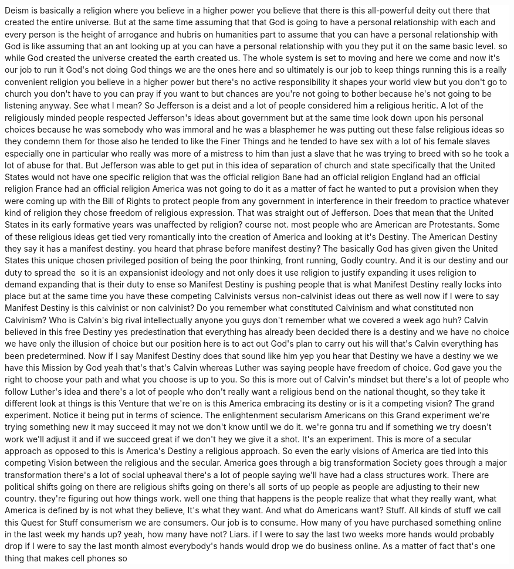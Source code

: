 Deism is basically a religion where you believe in a higher power you believe that there is this all-powerful deity out there that created the entire universe. But at the same time assuming that that God is going to have a personal relationship with each and every person is the height of arrogance and hubris on humanities part to assume that you can have a personal relationship with God is like assuming that an ant looking up at you can have a personal relationship with you they put it on the same basic level. so while God created the universe created the earth created us. The whole system is set to moving and here we come and now it's our job to run it God's not doing God things we are the ones here and so ultimately is our job to keep things running this is a really convenient religion you believe in a higher power but there's no active responsibility it shapes your world view but you don't go to church you don't have to you can pray if you want to but chances are you're not going to bother because he's not going to be listening anyway. See what I mean? So Jefferson is a deist and a lot of people considered him a religious heritic. A lot of the religiously minded people respected Jefferson's ideas about government but at the same time look down upon his personal choices because he was somebody who was immoral and he was a blasphemer he was putting out these false religious ideas so they condemn them for those also he tended to like the Finer Things and he tended to have sex with a lot of his female slaves especially one in particular who really was more of a mistress to him than just a slave that he was trying to breed with so he took a lot of abuse for that. But Jefferson was able to get put in this idea of separation of church and state specifically that the United States would not have one specific religion that was the official religion Bane had an official religion England had an official religion France had an official religion America was not going to do it as a matter of fact he wanted to put a provision when they were coming up with the Bill of Rights to protect people from any government in interference in their freedom to practice whatever kind of religion they chose freedom of religious expression. That was straight out of Jefferson. Does that mean that the United States in its early formative years was unaffected by religion? course not. most people who are American are Protestants. Some of these religious ideas get tied very romantically into the creation of America and looking at it's Destiny. The American Destiny they say it has a manifest destiny. you heard that phrase before manifest destiny? The basically God has given given the United States this unique chosen privileged position of being the poor thinking, front running, Godly country. And it is our destiny and our duty to spread the  so it is an expansionist ideology and not only does it use religion to justify expanding it uses religion to demand expanding that is their duty to ense so Manifest Destiny is pushing people that is what Manifest Destiny really locks into place but at the same time you have these competing Calvinists versus non-calvinist ideas out there as well now if I were to say Manifest Destiny is this calvinist or non calvinist? Do you remember what constituted Calvinism and what constituted non Calvinism? Who is Calvin's big rival intellectually anyone you guys don't remember what we covered a week ago huh? Calvin believed in this free Destiny yes predestination that everything has already been decided there is a destiny and we have no choice we have only the illusion of choice but our position here is to act out God's plan to carry out his will that's Calvin everything has been predetermined. Now if I say Manifest Destiny does that sound like him yep you hear that Destiny we have a destiny we we have this Mission by God yeah that's that's Calvin whereas Luther was saying people have freedom of choice. God gave you the right to choose your path and what you choose is up to you. So this is more out of Calvin's mindset but there's a lot of people who follow Luther's idea and there's a lot of people who don't really want a religious bend on the national thought, so they take it different look at things is this Venture that we're on is this America embracing its destiny or is it a competing vision? The grand experiment. Notice it being put in terms of science. The enlightenment secularism Americans on this Grand experiment we're trying something new it may succeed it may not we don't know until we do it. we're gonna tru and if something we try doesn't work we'll adjust it and if we succeed great if we don't hey we give it a shot. It's an experiment. This is more of a secular approach as opposed to this is America's Destiny a religious approach. So even the early visions of America are tied into this competing Vision between the religious and the secular. America goes through a big transformation Society goes through a major transformation there's a lot of social upheaval there's a lot of people saying we'll have had a class structures work. There are political shifts going on there are religious shifts going on there's all sorts of up people as people are adjusting to their new country. they're figuring out how things work. well one thing that happens is the people realize that what they really want, what America is defined by is not what they believe, It's what they want. And what do Americans want? Stuff. All kinds of stuff we call this Quest for Stuff consumerism we are consumers. Our job is to consume. How many of you have purchased something online in the last week my hands up? yeah, how many have not? Liars. if I were to say the last two weeks more hands would probably drop if I were to say the last month almost everybody's hands would drop we do business online. As a matter of fact that's one thing that makes cell phones so